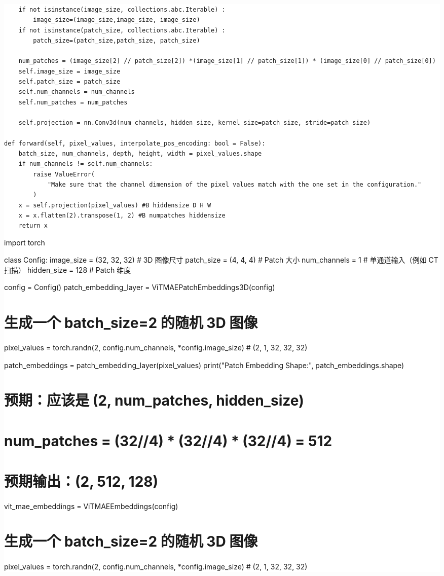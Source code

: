         if not isinstance(image_size, collections.abc.Iterable) :
            image_size=(image_size,image_size, image_size)
        if not isinstance(patch_size, collections.abc.Iterable) :
            patch_size=(patch_size,patch_size, patch_size)

        num_patches = (image_size[2] // patch_size[2]) *(image_size[1] // patch_size[1]) * (image_size[0] // patch_size[0])
        self.image_size = image_size
        self.patch_size = patch_size
        self.num_channels = num_channels
        self.num_patches = num_patches

        self.projection = nn.Conv3d(num_channels, hidden_size, kernel_size=patch_size, stride=patch_size)

    def forward(self, pixel_values, interpolate_pos_encoding: bool = False):
        batch_size, num_channels, depth, height, width = pixel_values.shape
        if num_channels != self.num_channels:
            raise ValueError(
                "Make sure that the channel dimension of the pixel values match with the one set in the configuration."
            )
        x = self.projection(pixel_values) #B hiddensize D H W
        x = x.flatten(2).transpose(1, 2) #B numpatches hiddensize
        return x

import torch

class Config:
    image_size = (32, 32, 32)  # 3D 图像尺寸
    patch_size = (4, 4, 4)  # Patch 大小
    num_channels = 1  # 单通道输入（例如 CT 扫描）
    hidden_size = 128  # Patch 维度

config = Config()
patch_embedding_layer = ViTMAEPatchEmbeddings3D(config)

# 生成一个 batch_size=2 的随机 3D 图像
pixel_values = torch.randn(2, config.num_channels, *config.image_size)  # (2, 1, 32, 32, 32)

patch_embeddings = patch_embedding_layer(pixel_values)
print("Patch Embedding Shape:", patch_embeddings.shape)
# 预期：应该是 (2, num_patches, hidden_size)
# num_patches = (32//4) * (32//4) * (32//4) = 512
# 预期输出：(2, 512, 128)

vit_mae_embeddings = ViTMAEEmbeddings(config)

# 生成一个 batch_size=2 的随机 3D 图像
pixel_values = torch.randn(2, config.num_channels, *config.image_size)  # (2, 1, 32, 32, 32)
